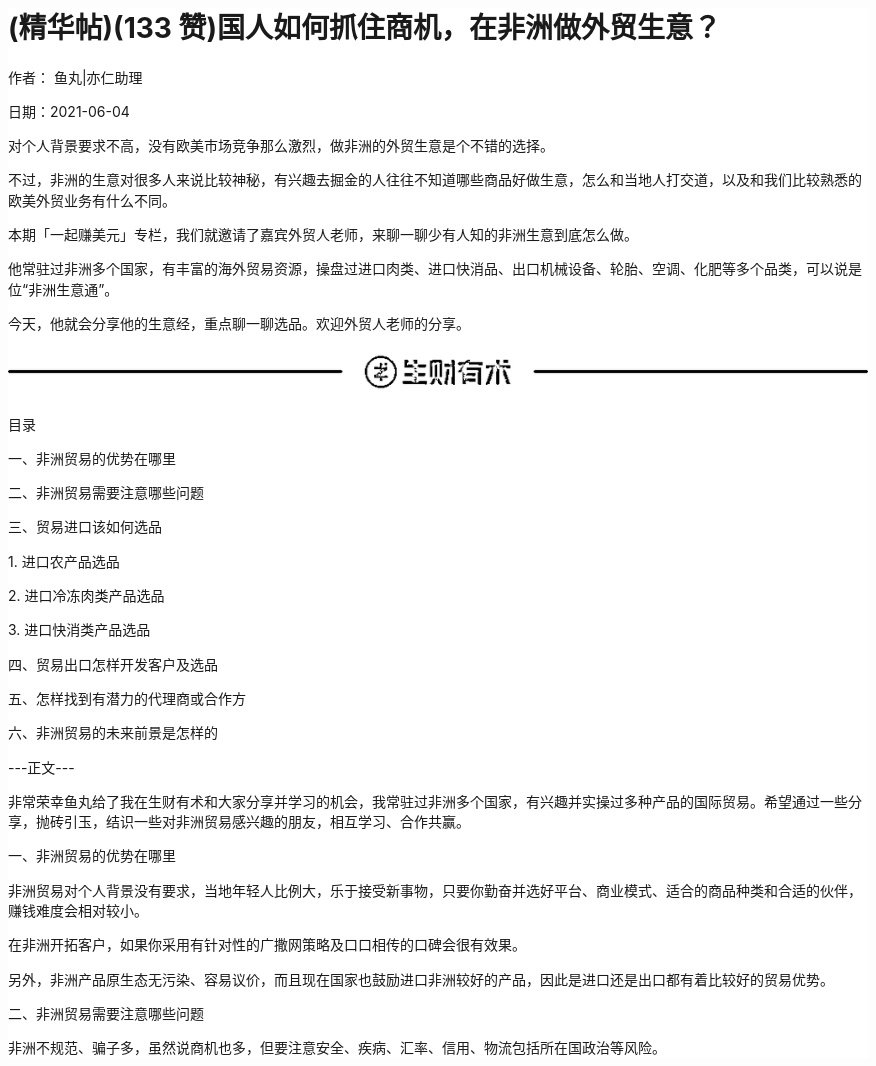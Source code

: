 
# (精华帖)(133 赞)国人如何抓住商机，在非洲做外贸生意？

作者：  鱼丸|亦仁助理

日期：2021-06-04

对个人背景要求不高，没有欧美市场竞争那么激烈，做非洲的外贸生意是个不错的选择。

不过，非洲的生意对很多人来说比较神秘，有兴趣去掘金的人往往不知道哪些商品好做生意，怎么和当地人打交道，以及和我们比较熟悉的欧美外贸业务有什么不同。

本期「一起赚美元」专栏，我们就邀请了嘉宾外贸人老师，来聊一聊少有人知的非洲生意到底怎么做。

他常驻过非洲多个国家，有丰富的海外贸易资源，操盘过进口肉类、进口快消品、出口机械设备、轮胎、空调、化肥等多个品类，可以说是位“非洲生意通”。

今天，他就会分享他的生意经，重点聊一聊选品。欢迎外贸人老师的分享。

 

 

![](img/chanpin-chuhai_2424.png)

目录

一、非洲贸易的优势在哪里

二、非洲贸易需要注意哪些问题

三、贸易进口该如何选品

1\. 进口农产品选品

2\. 进口冷冻肉类产品选品

3\. 进口快消类产品选品

四、贸易出口怎样开发客户及选品

五、怎样找到有潜力的代理商或合作方

六、非洲贸易的未来前景是怎样的

---正文---

非常荣幸鱼丸给了我在生财有术和大家分享并学习的机会，我常驻过非洲多个国家，有兴趣并实操过多种产品的国际贸易。希望通过一些分享，抛砖引玉，结识一些对非洲贸易感兴趣的朋友，相互学习、合作共赢。

一、非洲贸易的优势在哪里

 

 

非洲贸易对个人背景没有要求，当地年轻人比例大，乐于接受新事物，只要你勤奋并选好平台、商业模式、适合的商品种类和合适的伙伴，赚钱难度会相对较小。

在非洲开拓客户，如果你采用有针对性的广撒网策略及口口相传的口碑会很有效果。

另外，非洲产品原生态无污染、容易议价，而且现在国家也鼓励进口非洲较好的产品，因此是进口还是出口都有着比较好的贸易优势。

二、非洲贸易需要注意哪些问题

非洲不规范、骗子多，虽然说商机也多，但要注意安全、疾病、汇率、信用、物流包括所在国政治等风险。
